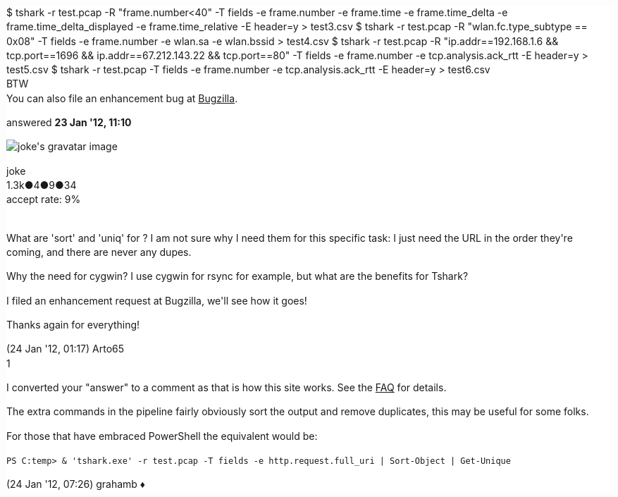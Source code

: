 $ tshark -r test.pcap -R &quot;frame.number&lt;40&quot; -T fields -e frame.number -e frame.time -e frame.time_delta -e frame.time_delta_displayed -e frame.time_relative -E header=y &gt; test3.csv
$ tshark -r test.pcap -R &quot;wlan.fc.type_subtype == 0x08&quot; -T fields -e frame.number -e wlan.sa -e wlan.bssid &gt; test4.csv
$ tshark -r test.pcap -R &quot;ip.addr==192.168.1.6 &amp;&amp; tcp.port==1696 &amp;&amp; ip.addr==67.212.143.22 &amp;&amp; tcp.port==80&quot; -T fields -e frame.number -e tcp.analysis.ack_rtt -E header=y &gt; test5.csv
$ tshark -r test.pcap -T fields -e frame.number -e tcp.analysis.ack_rtt -E header=y &gt; test6.csv</code></pre><br />
BTW<br />
You can also file an enhancement bug at <a href="https://bugs.wireshark.org/bugzilla/">Bugzilla</a>.<br />
</div><div class="answer-controls post-controls"></div><div class="post-update-info-container"><div class="post-update-info post-update-info-user"><p>answered <strong>23 Jan '12, 11:10</strong></p><img src="https://secure.gravatar.com/avatar/fac200552b0c24be2bc93a740bd54d0d?s=32&amp;d=identicon&amp;r=g" class="gravatar" width="32" height="32" alt="joke&#39;s gravatar image" /><p>joke<br />
<span class="score" title="1278 reputation points"><span>1.3k</span></span><span title="4 badges"><span class="badge1">●</span><span class="badgecount">4</span></span><span title="9 badges"><span class="silver">●</span><span class="badgecount">9</span></span><span title="34 badges"><span class="bronze">●</span><span class="badgecount">34</span></span><br />
<span class="accept_rate" title="Rate of the user&#39;s accepted answers">accept rate:</span> <span title="joke has 6 accepted answers">9%</span> </br></br></p></div></div><div id="comments-container-8568" class="comments-container"><span id="8577"></span><div id="comment-8577" class="comment"><div id="post-8577-score" class="comment-score"></div><div class="comment-text"><p>What are 'sort' and 'uniq' for ? I am not sure why I need them for this specific task: I just need the URL in the order they're coming, and there are never any dupes.</p><p>Why the need for cygwin? I use cygwin for rsync for example, but what are the benefits for Tshark?</p><p>I filed an enhancement request at Bugzilla, we'll see how it goes!</p><p>Thanks again for everything!</p></div><div id="comment-8577-info" class="comment-info"><span class="comment-age">(24 Jan '12, 01:17)</span> Arto65</div></div><span id="8584"></span><div id="comment-8584" class="comment"><div id="post-8584-score" class="comment-score">1</div><div class="comment-text"><p>I converted your "answer" to a comment as that is how this site works. See the <a href="http://ask.wireshark.org/faq/">FAQ</a> for details.</p><p>The extra commands in the pipeline fairly obviously sort the output and remove duplicates, this may be useful for some folks.</p><p>For those that have embraced PowerShell the equivalent would be:</p><p><code>PS C:temp&gt; &amp; 'tshark.exe' -r test.pcap -T fields -e http.request.full_uri | Sort-Object | Get-Unique</code></p></div><div id="comment-8584-info" class="comment-info"><span class="comment-age">(24 Jan '12, 07:26)</span> grahamb ♦</div></div></div><div id="comment-tools-8568" class="comment-tools"></div><div class="clear"></div><div id="comment-8568-form-container" class="comment-form-container"></div><div class="clear"></div></div></td></tr></tbody></table>

</div>

<div class="paginator-container-left">

</div>

</div>

</div>

